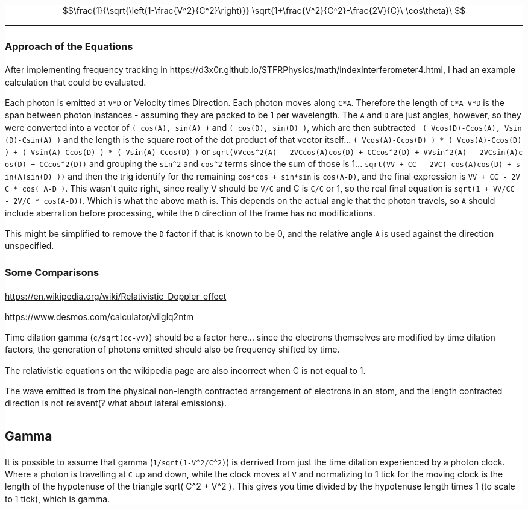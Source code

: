 $$\frac{1}{\sqrt{\left(1-\frac{V^2}{C^2}\right)}} \sqrt{1+\frac{V^2}{C^2}-\frac{2V}{C}\ \cos\theta}\ $$

---


### Approach of the Equations

After implementing frequency tracking in https://d3x0r.github.io/STFRPhysics/math/indexInterferometer4.html, I had an example calculation that
could be evaluated.

Each photon is emitted at `V*D` or Velocity times Direction.  Each photon moves along `C*A`.  Therefore the length of `C*A-V*D` is the span between
photon instances - assuming they are packed to be 1 per wavelength.  The `A` and `D` are just angles, however, so they were converted into a vector of
`( cos(A), sin(A) )` and `( cos(D), sin(D) )`, which are then subtracted ` ( Vcos(D)-Ccos(A), Vsin(D)-Csin(A) )` and the length is the square root of the 
dot product of that vector itself... `( Vcos(A)-Ccos(D) ) * ( Vcos(A)-Ccos(D) ) + ( Vsin(A)-Ccos(D) ) * ( Vsin(A)-Ccos(D) )` or 
`sqrt(VVcos^2(A) - 2VCcos(A)cos(D) + CCcos^2(D) + VVsin^2(A) - 2VCsin(A)cos(D) + CCcos^2(D))` and grouping the `sin^2` and `cos^2` terms since the sum of those is 1...
`sqrt(VV + CC - 2VC( cos(A)cos(D) + sin(A)sin(D) ))` and then the trig identify for the remaining `cos*cos + sin*sin` is `cos(A-D)`, and 
the final expression is `VV + CC - 2VC * cos( A-D )`. This wasn't quite right, since really V should be `V/C` and C is `C/C` or 1, so the 
real final equation is `sqrt(1 + VV/CC - 2V/C * cos(A-D))`.  Which is what the above math is.  This depends on the actual angle that the photon travels,
so `A` should include aberration before processing, while the `D` direction of the frame has no modifications.

This might be simplified to remove the `D` factor if that is known to be 0, and the relative angle `A` is used against the direction unspecified.


### Some Comparisons

https://en.wikipedia.org/wiki/Relativistic_Doppler_effect

https://www.desmos.com/calculator/viiglq2ntm

Time dilation gamma (`c/sqrt(cc-vv)`) should be a factor here... since the electrons themselves are modified by time dilation factors, the generation 
of photons emitted should also be frequency shifted by time.

The relativistic equations on the wikipedia page are also incorrect when C is not equal to 1.

The wave emitted is from the physical non-length contracted arrangement of electrons in an atom, and the length contracted direction is not relavent(? 
what about lateral emissions).

## Gamma

It is possible to assume that gamma (`1/sqrt(1-V^2/C^2)`) is derrived from just the time dilation experienced by a photon clock.  Where a photon is
travelling at `C` up and down, while the clock moves at `V` and normalizing to 1 tick for the moving clock is the length of the 
hypotenuse of the triangle sqrt( C^2 + V^2 ).  This gives you time divided by the hypotenuse length times 1 (to scale to 1 tick), which is gamma.
